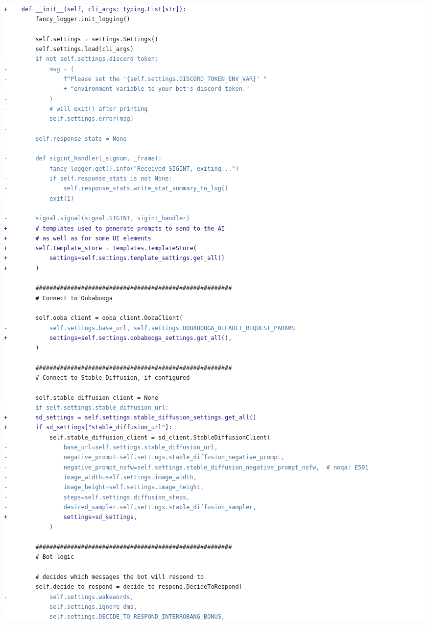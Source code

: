 ```diff
+    def __init__(self, cli_args: typing.List[str]):
         fancy_logger.init_logging()
 
         self.settings = settings.Settings()
         self.settings.load(cli_args)
-        if not self.settings.discord_token:
-            msg = (
-                f"Please set the '{self.settings.DISCORD_TOKEN_ENV_VAR}' "
-                + "environment variable to your bot's discord token."
-            )
-            # will exit() after printing
-            self.settings.error(msg)
-
-        self.response_stats = None
-
-        def sigint_handler(_signum, _frame):
-            fancy_logger.get().info("Received SIGINT, exiting...")
-            if self.response_stats is not None:
-                self.response_stats.write_stat_summary_to_log()
-            exit(1)
 
-        signal.signal(signal.SIGINT, sigint_handler)
+        # templates used to generate prompts to send to the AI
+        # as well as for some UI elements
+        self.template_store = templates.TemplateStore(
+            settings=self.settings.template_settings.get_all()
+        )
 
         ########################################################
         # Connect to Oobabooga
 
         self.ooba_client = ooba_client.OobaClient(
-            self.settings.base_url, self.settings.OOBABOOGA_DEFAULT_REQUEST_PARAMS
+            settings=self.settings.oobabooga_settings.get_all(),
         )
 
         ########################################################
         # Connect to Stable Diffusion, if configured
 
         self.stable_diffusion_client = None
-        if self.settings.stable_diffusion_url:
+        sd_settings = self.settings.stable_diffusion_settings.get_all()
+        if sd_settings["stable_diffusion_url"]:
             self.stable_diffusion_client = sd_client.StableDiffusionClient(
-                base_url=self.settings.stable_diffusion_url,
-                negative_prompt=self.settings.stable_diffusion_negative_prompt,
-                negative_prompt_nsfw=self.settings.stable_diffusion_negative_prompt_nsfw,  # noqa: E501
-                image_width=self.settings.image_width,
-                image_height=self.settings.image_height,
-                steps=self.settings.diffusion_steps,
-                desired_sampler=self.settings.stable_diffusion_sampler,
+                settings=sd_settings,
             )
 
         ########################################################
         # Bot logic
 
         # decides which messages the bot will respond to
         self.decide_to_respond = decide_to_respond.DecideToRespond(
-            self.settings.wakewords,
-            self.settings.ignore_dms,
-            self.settings.DECIDE_TO_RESPOND_INTERROBANG_BONUS,
```